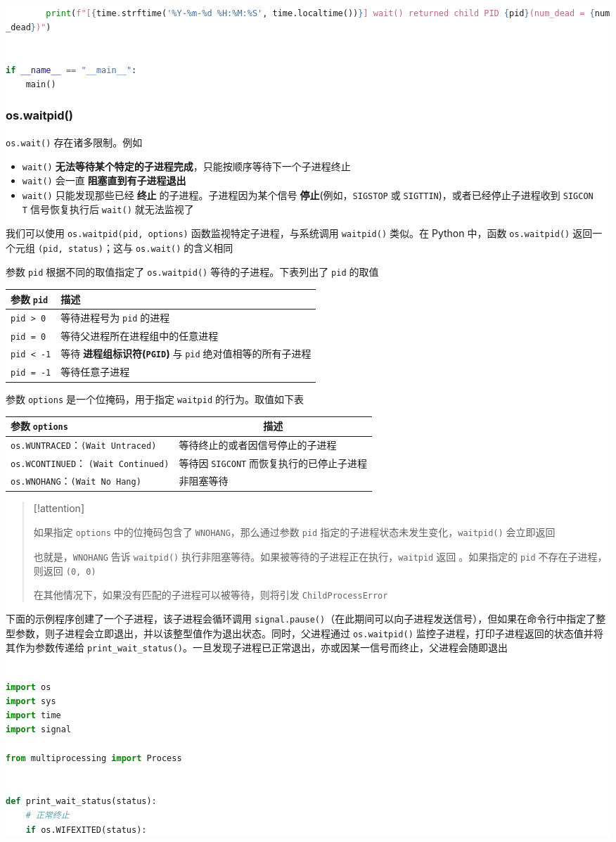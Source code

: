 ```python
        print(f"[{time.strftime('%Y-%m-%d %H:%M:%S', time.localtime())}] wait() returned child PID {pid}(num_dead = {num_dead})")


if __name__ == "__main__":
    main()
```

### os.waitpid()

`os.wait()` 存在诸多限制。例如
- `wait()` **无法等待某个特定的子进程完成**，只能按顺序等待下一个子进程终止
- `wait()` 会一直 **阻塞直到有子进程退出**
- `wait()` 只能发现那些已经 **终止** 的子进程。子进程因为某个信号 **停止**(例如，`SIGSTOP` 或 `SIGTTIN`)，或者已经停止子进程收到 `SIGCONT` 信号恢复执行后 `wait()` 就无法监视了

我们可以使用 `os.waitpid(pid, options)` 函数监视特定子进程，与系统调用 `waitpid()` 类似。在 Python 中，函数 `os.waitpid()` 返回一个元组 `(pid, status)`；这与 `os.wait()` 的含义相同

参数 `pid` 根据不同的取值指定了 `os.waitpid()` 等待的子进程。下表列出了 `pid` 的取值

| 参数 `pid`   | 描述                                        |
| :--------- | :---------------------------------------- |
| `pid > 0`  | 等待进程号为 `pid` 的进程                          |
| `pid = 0`  | 等待父进程所在进程组中的任意进程                          |
| `pid < -1` | 等待 **进程组标识符(`PGID`)** 与 `pid` 绝对值相等的所有子进程 |
| `pid = -1` | 等待任意子进程                                   |

参数 `options` 是一个位掩码，用于指定 `waitpid` 的行为。取值如下表

| 参数 `options`                        | 描述                         |
| :---------------------------------- | -------------------------- |
| `os.WUNTRACED`：`(Wait Untraced)`    | 等待终止的或者因信号停止的子进程           |
| `os.WCONTINUED`： `(Wait Continued)` | 等待因 `SIGCONT` 而恢复执行的已停止子进程 |
| `os.WNOHANG`：`(Wait No Hang)`       | 非阻塞等待                      |

> [!attention] 
> 
> 如果指定 `options` 中的位掩码包含了 `WNOHANG`，那么通过参数 `pid` 指定的子进程状态未发生变化，`waitpid()` 会立即返回
> 
> 也就是，`WNOHANG` 告诉 `waitpid()` 执行非阻塞等待。如果被等待的子进程正在执行，`waitpid` 返回 。如果指定的 `pid` 不存在子进程，则返回 `(0, 0)`
> 
> 在其他情况下，如果没有匹配的子进程可以被等待，则将引发 `ChildProcessError`
> 

下面的示例程序创建了一个子进程，该子进程会循环调用 `signal.pause()`（在此期间可以向子进程发送信号），但如果在命令行中指定了整型参数，则子进程会立即退出，并以该整型值作为退出状态。同时，父进程通过 `os.waitpid()` 监控子进程，打印子进程返回的状态值并将其作为参数传递给 `print_wait_status()`。一旦发现子进程已正常退出，亦或因某一信号而终止，父进程会随即退出

```python

import os
import sys
import time
import signal

from multiprocessing import Process

  
def print_wait_status(status):  
    # 正常终止  
    if os.WIFEXITED(status):  
```